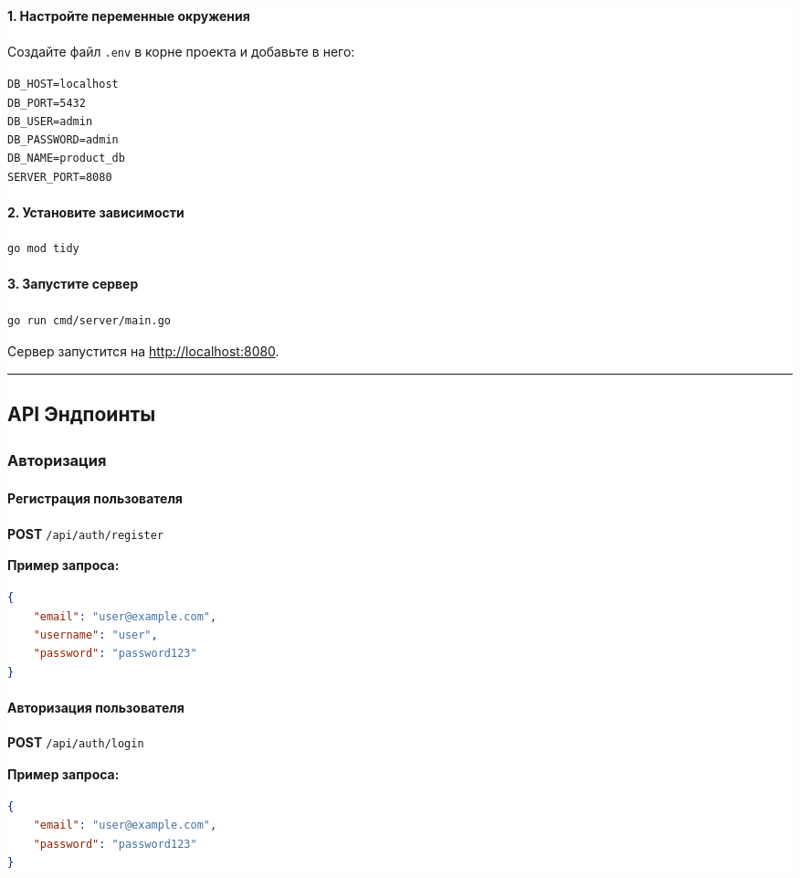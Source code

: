 #### 1. Настройте переменные окружения

Создайте файл `.env` в корне проекта и добавьте в него:

```env
DB_HOST=localhost
DB_PORT=5432
DB_USER=admin
DB_PASSWORD=admin
DB_NAME=product_db
SERVER_PORT=8080
```

#### 2. Установите зависимости

```bash
go mod tidy
```

#### 3. Запустите сервер

```bash
go run cmd/server/main.go
```

Сервер запустится на [http://localhost:8080](http://localhost:8080).

---

## **API Эндпоинты**

### **Авторизация**

#### Регистрация пользователя

**POST** `/api/auth/register`

**Пример запроса:**

```json
{
	"email": "user@example.com",
	"username": "user",
	"password": "password123"
}
```

#### Авторизация пользователя

**POST** `/api/auth/login`

**Пример запроса:**

```json
{
	"email": "user@example.com",
	"password": "password123"
}
```
